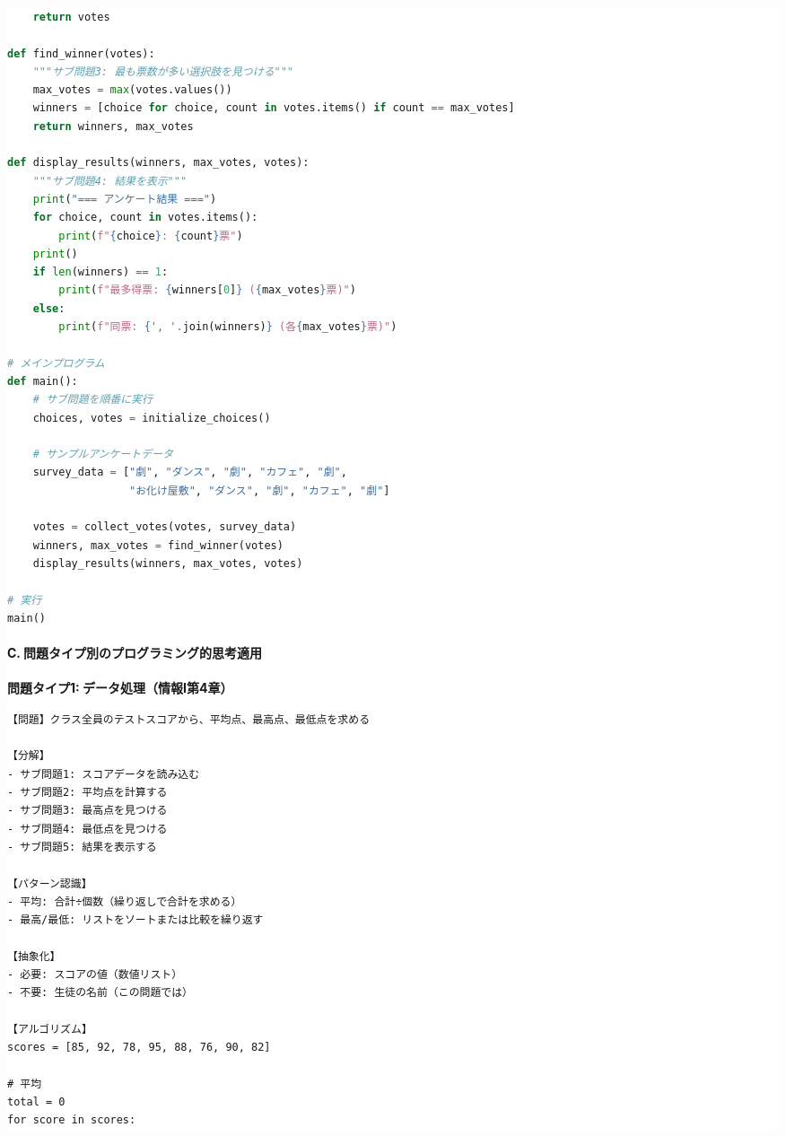 ```python
    return votes

def find_winner(votes):
    """サブ問題3: 最も票数が多い選択肢を見つける"""
    max_votes = max(votes.values())
    winners = [choice for choice, count in votes.items() if count == max_votes]
    return winners, max_votes

def display_results(winners, max_votes, votes):
    """サブ問題4: 結果を表示"""
    print("=== アンケート結果 ===")
    for choice, count in votes.items():
        print(f"{choice}: {count}票")
    print()
    if len(winners) == 1:
        print(f"最多得票: {winners[0]} ({max_votes}票)")
    else:
        print(f"同票: {', '.join(winners)} (各{max_votes}票)")

# メインプログラム
def main():
    # サブ問題を順番に実行
    choices, votes = initialize_choices()

    # サンプルアンケートデータ
    survey_data = ["劇", "ダンス", "劇", "カフェ", "劇",
                   "お化け屋敷", "ダンス", "劇", "カフェ", "劇"]

    votes = collect_votes(votes, survey_data)
    winners, max_votes = find_winner(votes)
    display_results(winners, max_votes, votes)

# 実行
main()
```

#### C. 問題タイプ別のプログラミング的思考適用

**問題タイプ1: データ処理（情報Ⅰ第4章）**

```
【問題】クラス全員のテストスコアから、平均点、最高点、最低点を求める

【分解】
- サブ問題1: スコアデータを読み込む
- サブ問題2: 平均点を計算する
- サブ問題3: 最高点を見つける
- サブ問題4: 最低点を見つける
- サブ問題5: 結果を表示する

【パターン認識】
- 平均: 合計÷個数（繰り返しで合計を求める）
- 最高/最低: リストをソートまたは比較を繰り返す

【抽象化】
- 必要: スコアの値（数値リスト）
- 不要: 生徒の名前（この問題では）

【アルゴリズム】
scores = [85, 92, 78, 95, 88, 76, 90, 82]

# 平均
total = 0
for score in scores:
```